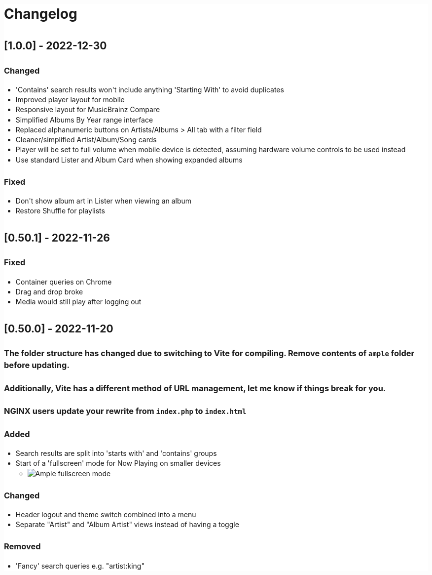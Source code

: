 # Changelog

## [1.0.0] - 2022-12-30
### Changed
- 'Contains' search results won't include anything 'Starting With' to avoid duplicates
- Improved player layout for mobile
- Responsive layout for MusicBrainz Compare
- Simplified Albums By Year range interface
- Replaced alphanumeric buttons on Artists/Albums > All tab with a filter field
- Cleaner/simplified Artist/Album/Song cards
- Player will be set to full volume when mobile device is detected, assuming hardware volume controls to be used instead
- Use standard Lister and Album Card when showing expanded albums

### Fixed
- Don't show album art in Lister when viewing an album
- Restore Shuffle for playlists

## [0.50.1] - 2022-11-26
### Fixed
- Container queries on Chrome
- Drag and drop broke
- Media would still play after logging out

## [0.50.0] - 2022-11-20
### The folder structure has changed due to switching to Vite for compiling. Remove contents of ```ample``` folder before updating.
### Additionally, Vite has a different method of URL management, let me know if things break for you.
### NGINX users update your rewrite from ```index.php``` to ```index.html```

### Added
- Search results are split into 'starts with' and 'contains' groups
- Start of a 'fullscreen' mode for Now Playing on smaller devices
  - <img src="https://user-images.githubusercontent.com/5735900/202880766-78bac0cc-328d-40da-93d4-ff7bffa0dce5.jpg" width=261 alt="Ample fullscreen mode" />

### Changed
- Header logout and theme switch combined into a menu
- Separate "Artist" and "Album Artist" views instead of having a toggle

### Removed
- 'Fancy' search queries e.g. "artist:king"
